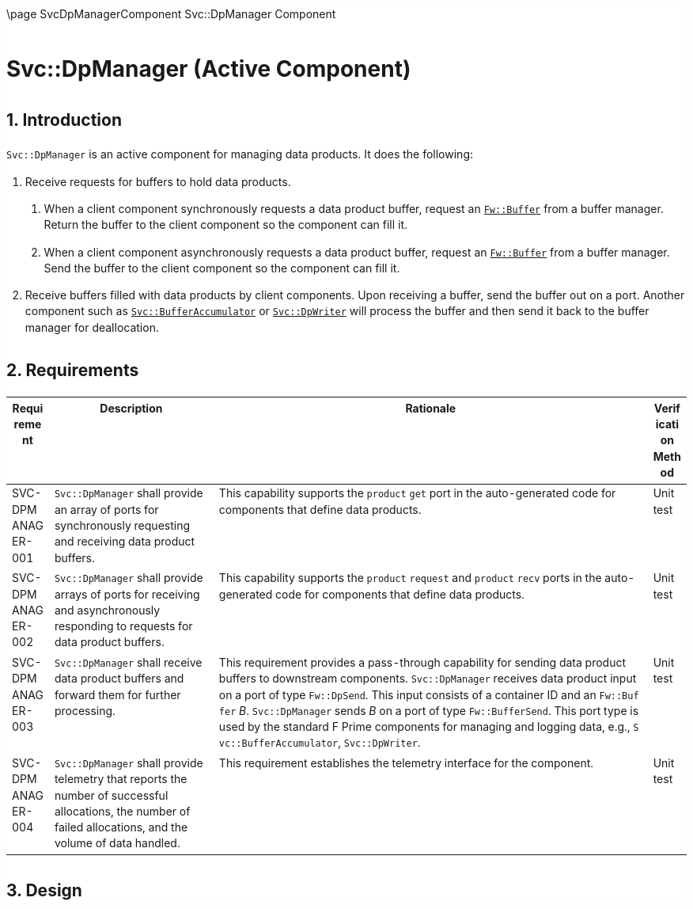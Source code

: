 \page SvcDpManagerComponent Svc::DpManager Component
# Svc::DpManager (Active Component)

## 1. Introduction

`Svc::DpManager` is an active component for managing data products.
It does the following:

1. Receive requests for buffers to hold data products.

   1.  When a client component synchronously requests a data product buffer,
       request an [`Fw::Buffer`](../../../Fw/Buffer/docs/sdd.md)
       from a buffer manager.
       Return the buffer to the client component so the component can fill it.

   1.  When a client component asynchronously requests a data product buffer,
       request an [`Fw::Buffer`](../../../Fw/Buffer/docs/sdd.md)
       from a buffer manager.
       Send the buffer to the client component so the component can fill it.

1. Receive buffers filled with data products by
client components.
Upon receiving a buffer, send the buffer out on a port.
Another component such as
[`Svc::BufferAccumulator`](../../BufferAccumulator/docs/BufferAccumulator.md)
or [`Svc::DpWriter`](../../DpWriter/docs/sdd.md)
will process the buffer and then send it back to the buffer manager
for deallocation.

## 2. Requirements

Requirement | Description | Rationale | Verification Method
----------- | ----------- | ----------| -------------------
SVC-DPMANAGER-001 | `Svc::DpManager` shall provide an array of ports for synchronously requesting and receiving data product buffers. | This capability supports the `product` `get` port in the auto-generated code for components that define data products. | Unit test
SVC-DPMANAGER-002 | `Svc::DpManager` shall provide arrays of ports for receiving and asynchronously responding to requests for data product buffers. | This capability supports the `product` `request` and `product` `recv` ports in the auto-generated code for components that define data products. | Unit test
SVC-DPMANAGER-003 | `Svc::DpManager` shall receive data product buffers and forward them for further processing. | This requirement provides a pass-through capability for sending data product buffers to downstream components. `Svc::DpManager` receives data product input on a port of type  `Fw::DpSend`. This input consists of a container ID and an `Fw::Buffer` _B_. `Svc::DpManager` sends _B_ on a port of type `Fw::BufferSend`. This port type is used by the standard F Prime components for managing and logging data, e.g., `Svc::BufferAccumulator`, `Svc::DpWriter`. | Unit test
SVC-DPMANAGER-004 | `Svc::DpManager` shall provide telemetry that reports the number of successful allocations, the number of failed allocations, and the volume of data handled. | This requirement establishes the telemetry interface for the component. | Unit test

## 3. Design
